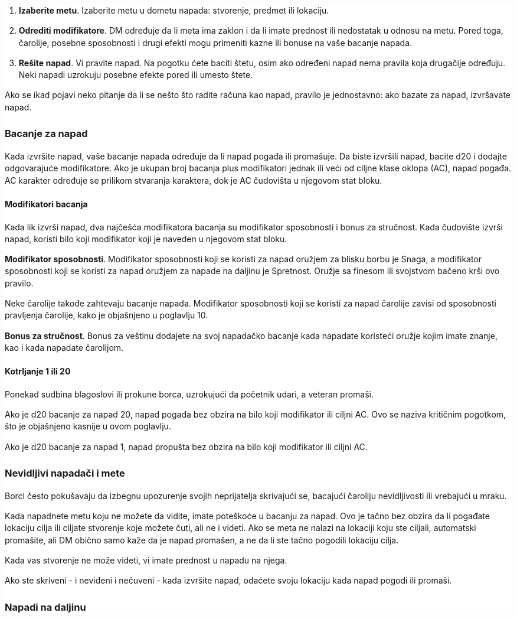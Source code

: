 1. **Izaberite metu**. Izaberite metu u dometu napada: stvorenje, predmet ili lokaciju.

2. **Odrediti modifikatore**. DM određuje da li meta ima zaklon i da li imate prednost ili nedostatak u odnosu na metu. Pored toga, čarolije, posebne sposobnosti i drugi efekti mogu primeniti kazne ili bonuse na vaše bacanje napada.

3. **Rešite napad**. Vi pravite napad. Na pogotku ćete baciti štetu, osim ako određeni napad nema pravila koja drugačije određuju. Neki napadi uzrokuju posebne efekte pored ili umesto štete.

Ako se ikad pojavi neko pitanje da li se nešto što radite računa kao napad, pravilo je jednostavno: ako bazate za napad, izvršavate napad.

### Bacanje za napad

Kada izvršite napad, vaše bacanje napada određuje da li napad pogađa ili promašuje. Da biste izvršili napad, bacite d20 i dodajte odgovarajuće modifikatore. Ako je ukupan broj bacanja plus modifikatori jednak ili veći od ciljne klase oklopa (AC), napad pogađa. AC karakter određuje se prilikom stvaranja karaktera, dok je AC čudovišta u njegovom stat bloku.

#### Modifikatori bacanja 

Kada lik izvrši napad, dva najčešća modifikatora bacanja su modifikator sposobnosti i bonus za stručnost. Kada čudovište izvrši napad, koristi bilo koji modifikator koji je naveden u njegovom stat bloku.

**Modifikator sposobnosti**. Modifikator sposobnosti koji se koristi za napad oružjem za blisku borbu je Snaga, a modifikator sposobnosti koji se koristi za napad oružjem za napade na daljinu je Spretnost. Oružje sa finesom ili svojstvom bačeno krši ovo pravilo.

Neke čarolije takođe zahtevaju bacanje napada. Modifikator sposobnosti koji se koristi za napad čarolije zavisi od sposobnosti pravljenja čarolije, kako je objašnjeno u poglavlju 10.

**Bonus za stručnost**. Bonus za veštinu dodajete na svoj napadačko bacanje kada napadate koristeći oružje kojim imate znanje, kao i kada napadate čarolijom.

#### Kotrljanje 1 ili 20

Ponekad sudbina blagoslovi ili prokune borca, uzrokujući da početnik udari, a veteran promaši.

Ako je d20 bacanje za napad 20, napad pogađa bez obzira na bilo koji modifikator ili ciljni AC. Ovo se naziva kritičnim pogotkom, što je objašnjeno kasnije u ovom poglavlju.

Ako je d20 bacanje za napad 1, napad propušta bez obzira na bilo koji modifikator ili ciljni AC.

### Nevidljivi napadači i mete

Borci često pokušavaju da izbegnu upozurenje svojih neprijatelja skrivajući se, bacajući čaroliju nevidljivosti ili vrebajući u mraku.

Kada napadnete metu koju ne možete da vidite, imate poteškoće u bacanju za napad. Ovo je tačno bez obzira da li pogađate lokaciju cilja ili ciljate stvorenje koje možete čuti, ali ne i videti. Ako se meta ne nalazi na lokaciji koju ste ciljali, automatski promašite, ali DM obično samo kaže da je napad promašen, a ne da li ste tačno pogodili lokaciju cilja.

Kada vas stvorenje ne može videti, vi imate prednost u napadu na njega.

Ako ste skriveni - i neviđeni i nečuveni - kada izvršite napad, odaćete svoju lokaciju kada napad pogodi ili promaši.

### Napadi na daljinu

